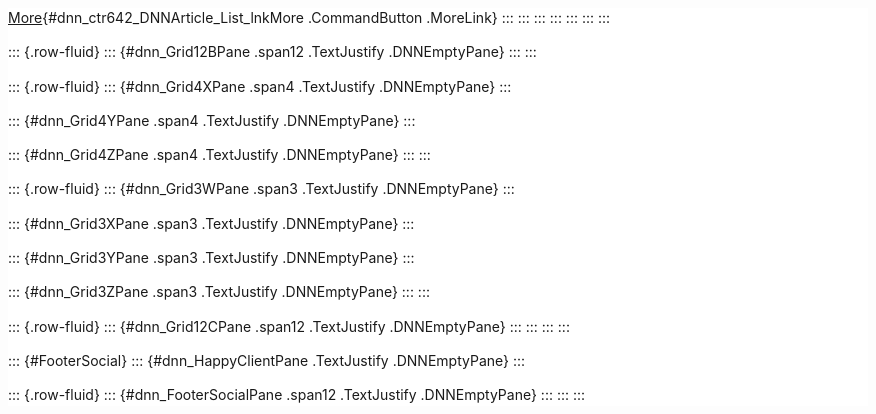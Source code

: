 [More](http://www.embedded101.com/tabid/40/Default.aspx){#dnn_ctr642_DNNArticle_List_lnkMore
.CommandButton .MoreLink}
:::
:::
:::
:::
:::
:::
:::

::: {.row-fluid}
::: {#dnn_Grid12BPane .span12 .TextJustify .DNNEmptyPane}
:::
:::

::: {.row-fluid}
::: {#dnn_Grid4XPane .span4 .TextJustify .DNNEmptyPane}
:::

::: {#dnn_Grid4YPane .span4 .TextJustify .DNNEmptyPane}
:::

::: {#dnn_Grid4ZPane .span4 .TextJustify .DNNEmptyPane}
:::
:::

::: {.row-fluid}
::: {#dnn_Grid3WPane .span3 .TextJustify .DNNEmptyPane}
:::

::: {#dnn_Grid3XPane .span3 .TextJustify .DNNEmptyPane}
:::

::: {#dnn_Grid3YPane .span3 .TextJustify .DNNEmptyPane}
:::

::: {#dnn_Grid3ZPane .span3 .TextJustify .DNNEmptyPane}
:::
:::

::: {.row-fluid}
::: {#dnn_Grid12CPane .span12 .TextJustify .DNNEmptyPane}
:::
:::
:::
:::

::: {#FooterSocial}
::: {#dnn_HappyClientPane .TextJustify .DNNEmptyPane}
:::

::: {.row-fluid}
::: {#dnn_FooterSocialPane .span12 .TextJustify .DNNEmptyPane}
:::
:::
:::
